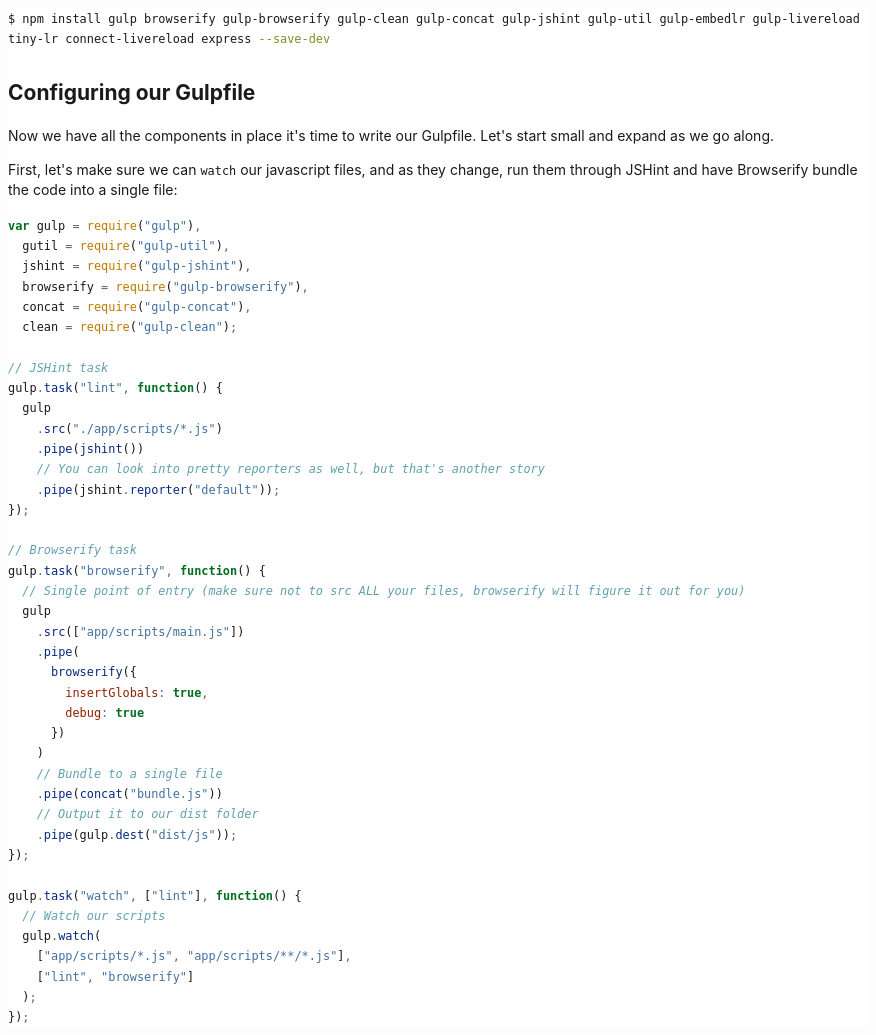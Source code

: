 ```bash
$ npm install gulp browserify gulp-browserify gulp-clean gulp-concat gulp-jshint gulp-util gulp-embedlr gulp-livereload tiny-lr connect-livereload express --save-dev
```





## Configuring our Gulpfile

Now we have all the components in place it's time to write our Gulpfile. Let's start small and expand as we go along.

First, let's make sure we can `watch` our javascript files, and as they change, run them through JSHint and have Browserify bundle the code into a single file:

```javascript
var gulp = require("gulp"),
  gutil = require("gulp-util"),
  jshint = require("gulp-jshint"),
  browserify = require("gulp-browserify"),
  concat = require("gulp-concat"),
  clean = require("gulp-clean");

// JSHint task
gulp.task("lint", function() {
  gulp
    .src("./app/scripts/*.js")
    .pipe(jshint())
    // You can look into pretty reporters as well, but that's another story
    .pipe(jshint.reporter("default"));
});

// Browserify task
gulp.task("browserify", function() {
  // Single point of entry (make sure not to src ALL your files, browserify will figure it out for you)
  gulp
    .src(["app/scripts/main.js"])
    .pipe(
      browserify({
        insertGlobals: true,
        debug: true
      })
    )
    // Bundle to a single file
    .pipe(concat("bundle.js"))
    // Output it to our dist folder
    .pipe(gulp.dest("dist/js"));
});

gulp.task("watch", ["lint"], function() {
  // Watch our scripts
  gulp.watch(
    ["app/scripts/*.js", "app/scripts/**/*.js"],
    ["lint", "browserify"]
  );
});
```
